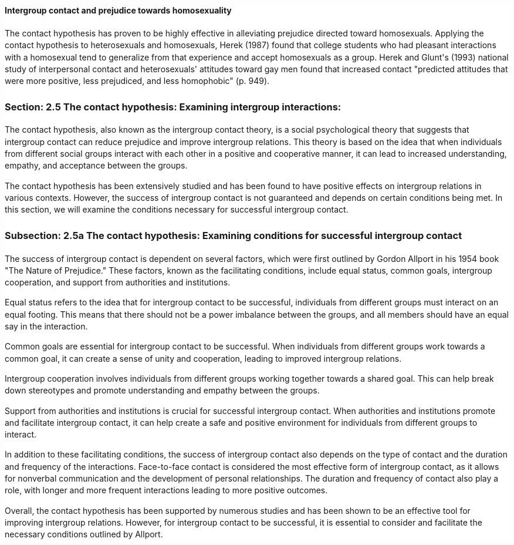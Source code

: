 #### Intergroup contact and prejudice towards homosexuality

The contact hypothesis has proven to be highly effective in alleviating prejudice directed toward homosexuals. Applying the contact hypothesis to heterosexuals and homosexuals, Herek (1987) found that college students who had pleasant interactions with a homosexual tend to generalize from that experience and accept homosexuals as a group. Herek and Glunt's (1993) national study of interpersonal contact and heterosexuals' attitudes toward gay men found that increased contact "predicted attitudes that were more positive, less prejudiced, and less homophobic" (p. 949).

### Section: 2.5 The contact hypothesis: Examining intergroup interactions:

The contact hypothesis, also known as the intergroup contact theory, is a social psychological theory that suggests that intergroup contact can reduce prejudice and improve intergroup relations. This theory is based on the idea that when individuals from different social groups interact with each other in a positive and cooperative manner, it can lead to increased understanding, empathy, and acceptance between the groups.

The contact hypothesis has been extensively studied and has been found to have positive effects on intergroup relations in various contexts. However, the success of intergroup contact is not guaranteed and depends on certain conditions being met. In this section, we will examine the conditions necessary for successful intergroup contact.

### Subsection: 2.5a The contact hypothesis: Examining conditions for successful intergroup contact

The success of intergroup contact is dependent on several factors, which were first outlined by Gordon Allport in his 1954 book "The Nature of Prejudice." These factors, known as the facilitating conditions, include equal status, common goals, intergroup cooperation, and support from authorities and institutions.

Equal status refers to the idea that for intergroup contact to be successful, individuals from different groups must interact on an equal footing. This means that there should not be a power imbalance between the groups, and all members should have an equal say in the interaction.

Common goals are essential for intergroup contact to be successful. When individuals from different groups work towards a common goal, it can create a sense of unity and cooperation, leading to improved intergroup relations.

Intergroup cooperation involves individuals from different groups working together towards a shared goal. This can help break down stereotypes and promote understanding and empathy between the groups.

Support from authorities and institutions is crucial for successful intergroup contact. When authorities and institutions promote and facilitate intergroup contact, it can help create a safe and positive environment for individuals from different groups to interact.

In addition to these facilitating conditions, the success of intergroup contact also depends on the type of contact and the duration and frequency of the interactions. Face-to-face contact is considered the most effective form of intergroup contact, as it allows for nonverbal communication and the development of personal relationships. The duration and frequency of contact also play a role, with longer and more frequent interactions leading to more positive outcomes.

Overall, the contact hypothesis has been supported by numerous studies and has been shown to be an effective tool for improving intergroup relations. However, for intergroup contact to be successful, it is essential to consider and facilitate the necessary conditions outlined by Allport. 
